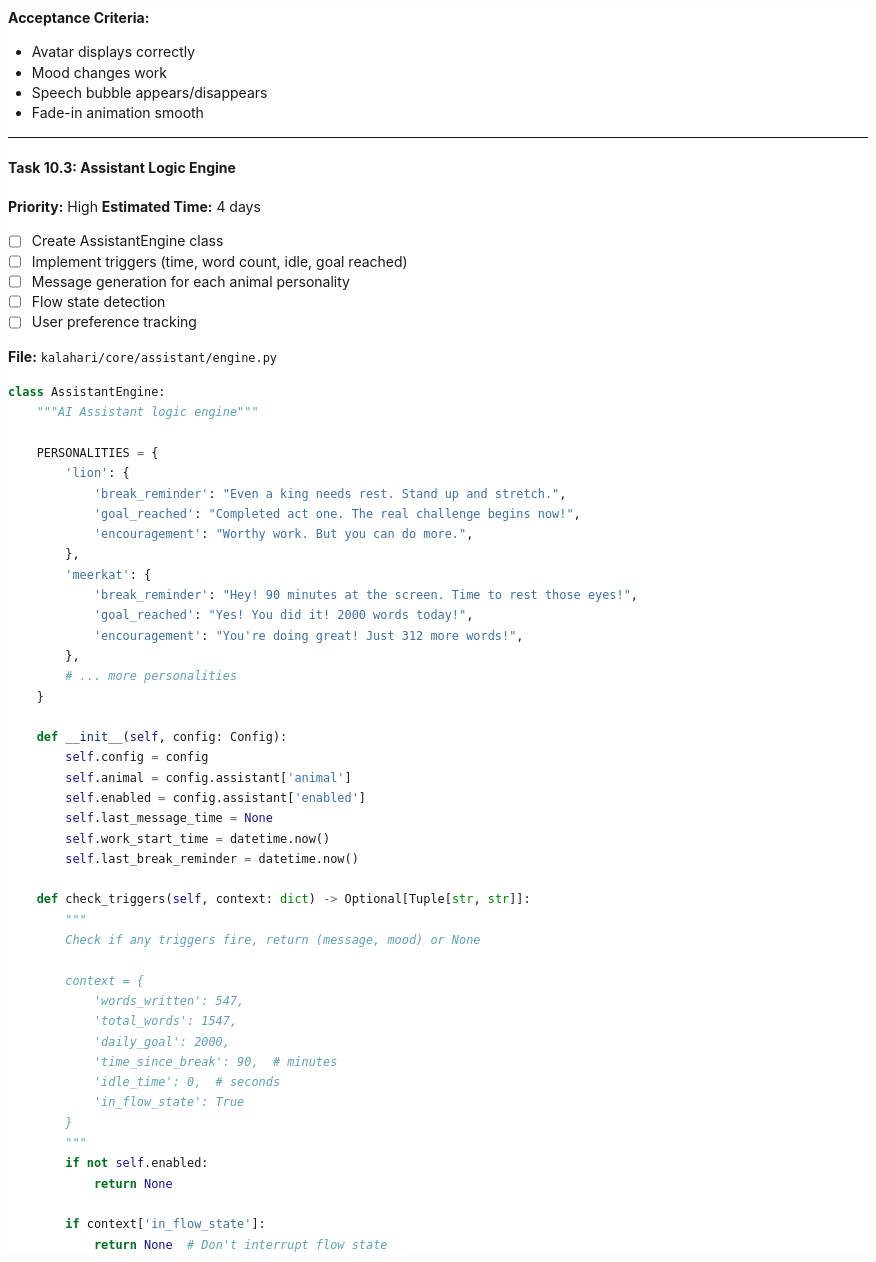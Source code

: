 **Acceptance Criteria:**
- Avatar displays correctly
- Mood changes work
- Speech bubble appears/disappears
- Fade-in animation smooth

---

#### Task 10.3: Assistant Logic Engine
**Priority:** High
**Estimated Time:** 4 days

- [ ] Create AssistantEngine class
- [ ] Implement triggers (time, word count, idle, goal reached)
- [ ] Message generation for each animal personality
- [ ] Flow state detection
- [ ] User preference tracking

**File:** `kalahari/core/assistant/engine.py`

```python
class AssistantEngine:
    """AI Assistant logic engine"""

    PERSONALITIES = {
        'lion': {
            'break_reminder': "Even a king needs rest. Stand up and stretch.",
            'goal_reached': "Completed act one. The real challenge begins now!",
            'encouragement': "Worthy work. But you can do more.",
        },
        'meerkat': {
            'break_reminder': "Hey! 90 minutes at the screen. Time to rest those eyes!",
            'goal_reached': "Yes! You did it! 2000 words today!",
            'encouragement': "You're doing great! Just 312 more words!",
        },
        # ... more personalities
    }

    def __init__(self, config: Config):
        self.config = config
        self.animal = config.assistant['animal']
        self.enabled = config.assistant['enabled']
        self.last_message_time = None
        self.work_start_time = datetime.now()
        self.last_break_reminder = datetime.now()

    def check_triggers(self, context: dict) -> Optional[Tuple[str, str]]:
        """
        Check if any triggers fire, return (message, mood) or None

        context = {
            'words_written': 547,
            'total_words': 1547,
            'daily_goal': 2000,
            'time_since_break': 90,  # minutes
            'idle_time': 0,  # seconds
            'in_flow_state': True
        }
        """
        if not self.enabled:
            return None

        if context['in_flow_state']:
            return None  # Don't interrupt flow state

```
